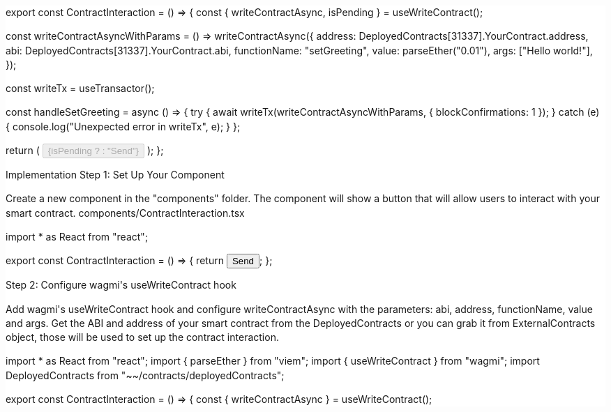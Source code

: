 export const ContractInteraction = () => {
  const { writeContractAsync, isPending } = useWriteContract();

  const writeContractAsyncWithParams = () =>
    writeContractAsync({
      address: DeployedContracts[31337].YourContract.address,
      abi: DeployedContracts[31337].YourContract.abi,
      functionName: "setGreeting",
      value: parseEther("0.01"),
      args: ["Hello world!"],
    });

  const writeTx = useTransactor();

  const handleSetGreeting = async () => {
    try {
      await writeTx(writeContractAsyncWithParams, { blockConfirmations: 1 });
    } catch (e) {
      console.log("Unexpected error in writeTx", e);
    }
  };

  return (
    <button className="btn btn-primary" onClick={handleSetGreeting} disabled={isPending}>
      {isPending ? <span className="loading loading-spinner loading-sm"></span> : "Send"}
    </button>
  );
};

Implementation
Step 1: Set Up Your Component

Create a new component in the "components" folder. The component will show a button that will allow users to interact with your smart contract.
components/ContractInteraction.tsx

import * as React from "react";

export const ContractInteraction = () => {
  return <button>Send</button>;
};

Step 2: Configure wagmi's useWriteContract hook

Add wagmi's useWriteContract hook and configure writeContractAsync with the parameters: abi, address, functionName, value and args. Get the ABI and address of your smart contract from the DeployedContracts or you can grab it from ExternalContracts object, those will be used to set up the contract interaction.

import * as React from "react";
import { parseEther } from "viem";
import { useWriteContract } from "wagmi";
import DeployedContracts from "~~/contracts/deployedContracts";

export const ContractInteraction = () => {
  const { writeContractAsync } = useWriteContract();
